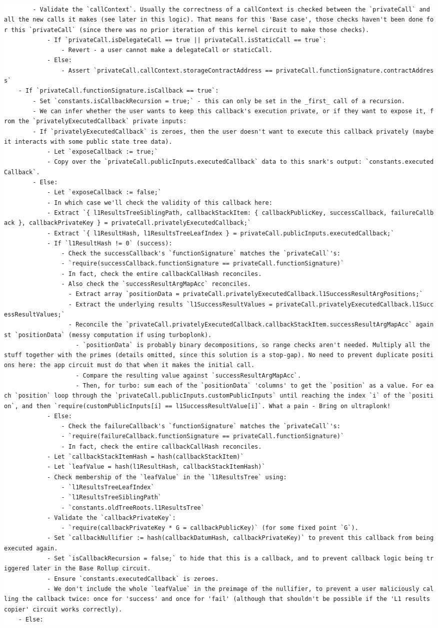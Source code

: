             - Validate the `callContext`. Usually the correctness of a callContext is checked between the `privateCall` and all the new calls it makes (see later in this logic). That means for this 'Base case', those checks haven't been done for this `privateCall` (since there was no prior iteration of this kernel circuit to make those checks).
                - If `privateCall.isDelegateCall == true || privateCall.isStaticCall == true`:
                    - Revert - a user cannot make a delegateCall or staticCall.
                - Else:
                    - Assert `privateCall.callContext.storageContractAddress == privateCall.functionSignature.contractAddress`
        - If `privateCall.functionSignature.isCallback == true`:
            - Set `constants.isCallbackRecursion = true;` - this can only be set in the _first_ call of a recursion.
            - We can infer whether the user wants to keep this callback's execution private, or if they want to expose it, from the `privatelyExecutedCallback` private inputs:
            - If `privatelyExecutedCallback` is zeroes, then the user doesn't want to execute this callback privately (maybe it interacts with some public state tree data).
                - Let `exposeCallback := true;`
                - Copy over the `privateCall.publicInputs.executedCallback` data to this snark's output: `constants.executedCallback`.
            - Else:
                - Let `exposeCallback := false;`
                - In which case we'll check the validity of this callback here:
                - Extract `{ l1ResultsTreeSiblingPath, callbackStackItem: { callbackPublicKey, successCallback, failureCallback }, callbackPrivateKey } = privateCall.privatelyExecutedCallback;`
                - Extract `{ l1ResultHash, l1ResultsTreeLeafIndex } = privateCall.publicInputs.executedCallback;`
                - If `l1ResultHash != 0` (success):
                    - Check the successCallback's `functionSignature` matches the `privateCall`'s:
                    - `require(successCallback.functionSignature == privateCall.functionSignature)`
                    - In fact, check the entire callbackCallHash reconciles.
                    - Also check the `successResultArgMapAcc` reconciles.
                      - Extract array `positionData = privateCall.privatelyExecutedCallback.l1SuccessResultArgPositions;`
                      - Extract the underlying results `l1SuccessResultValues = privateCall.privatelyExecutedCallback.l1SuccessResultValues;`
                      - Reconcile the `privateCall.privatelyExecutedCallback.callbackStackItem.successResultArgMapAcc` against `positionData` (messy computation if using turboplonk).
                        - `positionData` is probably binary decompositions, so range checks aren't needed. Multiply all the stuff together with the primes (details omitted, since this solution is a stop-gap). No need to prevent duplicate positions here: the app circuit must do that when it makes the initial call.
                        - Compare the resulting value against `successResultArgMapAcc`.
                        - Then, for turbo: sum each of the `positionData` 'columns' to get the `position` as a value. For each `position` loop through the `privateCall.publicInputs.customPublicInputs` until reaching the index `i` of the `position`, and then `require(customPublicInputs[i] == l1SuccessResultValue[i]`. What a pain - Bring on ultraplonk!
                - Else:
                    - Check the failureCallback's `functionSignature` matches the `privateCall`'s:
                    - `require(failureCallback.functionSignature == privateCall.functionSignature)`
                    - In fact, check the entire callbackCallHash reconciles.
                - Let `callbackStackItemHash = hash(callbackStackItem)`
                - Let `leafValue = hash(l1ResultHash, callbackStackItemHash)`
                - Check membership of the `leafValue` in the `l1ResultsTree` using:
                    - `l1ResultsTreeLeafIndex`
                    - `l1ResultsTreeSiblingPath`
                    - `constants.oldTreeRoots.l1ResultsTree`
                - Validate the `callbackPrivateKey`:
                    - `require(callbackPrivateKey * G = callbackPublicKey)` (for some fixed point `G`).
                - Set `callbackNullifier := hash(callbackDatumHash, callbackPrivateKey)` to prevent this callback from being executed again.
                - Set `isCallbackRecursion = false;` to hide that this is a callback, and to prevent callback logic being triggered later in the Base Rollup circuit.
                - Ensure `constants.executedCallback` is zeroes.
                - We don't include the whole `leafValue` in the preimage of the nullifier, to prevent a user maliciously calling the callback twice: once for 'success' and once for 'fail' (although that shouldn't be possible if the 'L1 results copier' circuit works correctly).
        - Else: